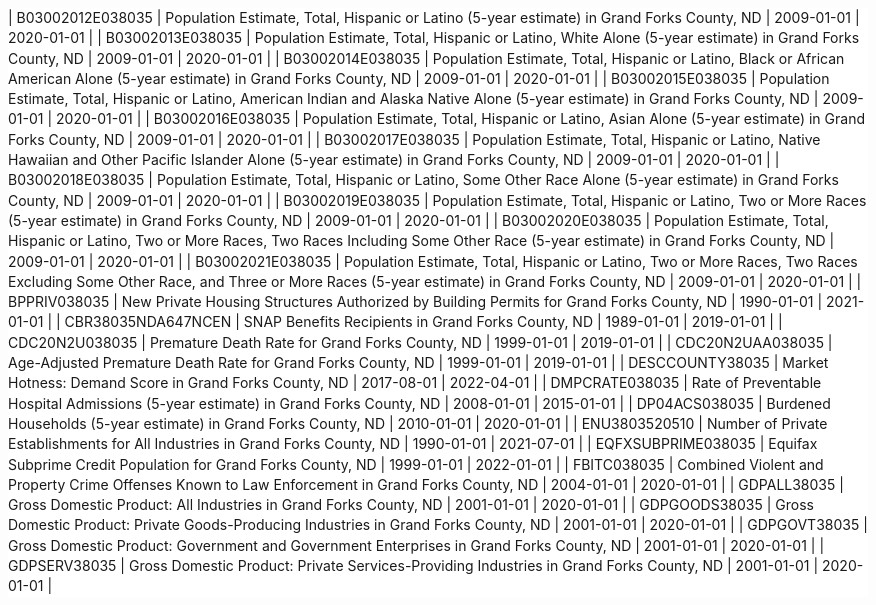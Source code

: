 | B03002012E038035          | Population Estimate, Total, Hispanic or Latino (5-year estimate) in Grand Forks County, ND                                                                                      | 2009-01-01          | 2020-01-01        |
| B03002013E038035          | Population Estimate, Total, Hispanic or Latino, White Alone (5-year estimate) in Grand Forks County, ND                                                                         | 2009-01-01          | 2020-01-01        |
| B03002014E038035          | Population Estimate, Total, Hispanic or Latino, Black or African American Alone (5-year estimate) in Grand Forks County, ND                                                     | 2009-01-01          | 2020-01-01        |
| B03002015E038035          | Population Estimate, Total, Hispanic or Latino, American Indian and Alaska Native Alone (5-year estimate) in Grand Forks County, ND                                             | 2009-01-01          | 2020-01-01        |
| B03002016E038035          | Population Estimate, Total, Hispanic or Latino, Asian Alone (5-year estimate) in Grand Forks County, ND                                                                         | 2009-01-01          | 2020-01-01        |
| B03002017E038035          | Population Estimate, Total, Hispanic or Latino, Native Hawaiian and Other Pacific Islander Alone (5-year estimate) in Grand Forks County, ND                                    | 2009-01-01          | 2020-01-01        |
| B03002018E038035          | Population Estimate, Total, Hispanic or Latino, Some Other Race Alone (5-year estimate) in Grand Forks County, ND                                                               | 2009-01-01          | 2020-01-01        |
| B03002019E038035          | Population Estimate, Total, Hispanic or Latino, Two or More Races (5-year estimate) in Grand Forks County, ND                                                                   | 2009-01-01          | 2020-01-01        |
| B03002020E038035          | Population Estimate, Total, Hispanic or Latino, Two or More Races, Two Races Including Some Other Race (5-year estimate) in Grand Forks County, ND                              | 2009-01-01          | 2020-01-01        |
| B03002021E038035          | Population Estimate, Total, Hispanic or Latino, Two or More Races, Two Races Excluding Some Other Race, and Three or More Races (5-year estimate) in Grand Forks County, ND     | 2009-01-01          | 2020-01-01        |
| BPPRIV038035              | New Private Housing Structures Authorized by Building Permits for Grand Forks County, ND                                                                                        | 1990-01-01          | 2021-01-01        |
| CBR38035NDA647NCEN        | SNAP Benefits Recipients in Grand Forks County, ND                                                                                                                              | 1989-01-01          | 2019-01-01        |
| CDC20N2U038035            | Premature Death Rate for Grand Forks County, ND                                                                                                                                 | 1999-01-01          | 2019-01-01        |
| CDC20N2UAA038035          | Age-Adjusted Premature Death Rate for Grand Forks County, ND                                                                                                                    | 1999-01-01          | 2019-01-01        |
| DESCCOUNTY38035           | Market Hotness: Demand Score in Grand Forks County, ND                                                                                                                          | 2017-08-01          | 2022-04-01        |
| DMPCRATE038035            | Rate of Preventable Hospital Admissions (5-year estimate) in Grand Forks County, ND                                                                                             | 2008-01-01          | 2015-01-01        |
| DP04ACS038035             | Burdened Households (5-year estimate) in Grand Forks County, ND                                                                                                                 | 2010-01-01          | 2020-01-01        |
| ENU3803520510             | Number of Private Establishments for All Industries in Grand Forks County, ND                                                                                                   | 1990-01-01          | 2021-07-01        |
| EQFXSUBPRIME038035        | Equifax Subprime Credit Population for Grand Forks County, ND                                                                                                                   | 1999-01-01          | 2022-01-01        |
| FBITC038035               | Combined Violent and Property Crime Offenses Known to Law Enforcement in Grand Forks County, ND                                                                                 | 2004-01-01          | 2020-01-01        |
| GDPALL38035               | Gross Domestic Product: All Industries in Grand Forks County, ND                                                                                                                | 2001-01-01          | 2020-01-01        |
| GDPGOODS38035             | Gross Domestic Product: Private Goods-Producing Industries in Grand Forks County, ND                                                                                            | 2001-01-01          | 2020-01-01        |
| GDPGOVT38035              | Gross Domestic Product: Government and Government Enterprises in Grand Forks County, ND                                                                                         | 2001-01-01          | 2020-01-01        |
| GDPSERV38035              | Gross Domestic Product: Private Services-Providing Industries in Grand Forks County, ND                                                                                         | 2001-01-01          | 2020-01-01        |